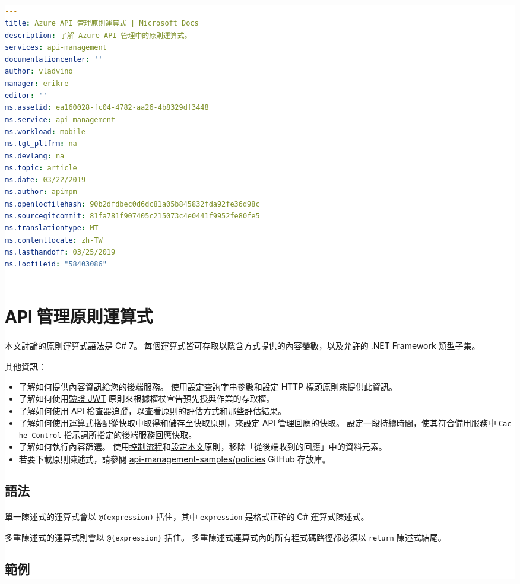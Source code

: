 ```yaml
---
title: Azure API 管理原則運算式 | Microsoft Docs
description: 了解 Azure API 管理中的原則運算式。
services: api-management
documentationcenter: ''
author: vladvino
manager: erikre
editor: ''
ms.assetid: ea160028-fc04-4782-aa26-4b8329df3448
ms.service: api-management
ms.workload: mobile
ms.tgt_pltfrm: na
ms.devlang: na
ms.topic: article
ms.date: 03/22/2019
ms.author: apimpm
ms.openlocfilehash: 90b2dfdbec0d6dc81a05b845832fda92fe36d98c
ms.sourcegitcommit: 81fa781f907405c215073c4e0441f9952fe80fe5
ms.translationtype: MT
ms.contentlocale: zh-TW
ms.lasthandoff: 03/25/2019
ms.locfileid: "58403086"
---
```

# <a name="api-management-policy-expressions"></a>API 管理原則運算式
本文討論的原則運算式語法是 C# 7。 每個運算式皆可存取以隱含方式提供的[內容](api-management-policy-expressions.md#ContextVariables)變數，以及允許的 .NET Framework 類型[子集](api-management-policy-expressions.md#CLRTypes)。

其他資訊：

- 了解如何提供內容資訊給您的後端服務。 使用[設定查詢字串參數](api-management-transformation-policies.md#SetQueryStringParameter)和[設定 HTTP 標頭](api-management-transformation-policies.md#SetHTTPheader)原則來提供此資訊。
- 了解如何使用[驗證 JWT](api-management-access-restriction-policies.md#ValidateJWT) 原則來根據權杖宣告預先授與作業的存取權。
- 了解如何使用 [API 檢查器](https://azure.microsoft.com/documentation/articles/api-management-howto-api-inspector/)追蹤，以查看原則的評估方式和那些評估結果。
- 了解如何使用運算式搭配[從快取中取得](api-management-caching-policies.md#GetFromCache)和[儲存至快取](api-management-caching-policies.md#StoreToCache)原則，來設定 API 管理回應的快取。 設定一段持續時間，使其符合備用服務中 `Cache-Control` 指示詞所指定的後端服務回應快取。
- 了解如何執行內容篩選。 使用[控制流程](api-management-advanced-policies.md#choose)和[設定本文](api-management-transformation-policies.md#SetBody)原則，移除「從後端收到的回應」中的資料元素。
- 若要下載原則陳述式，請參閱 [api-management-samples/policies](https://github.com/Azure/api-management-samples/tree/master/policies) GitHub 存放庫。


## <a name="Syntax"></a>語法
單一陳述式的運算式會以 `@(expression)` 括住，其中 `expression` 是格式正確的 C# 運算式陳述式。

多重陳述式的運算式則會以 `@{expression}` 括住。 多重陳述式運算式內的所有程式碼路徑都必須以 `return` 陳述式結尾。

## <a name="PolicyExpressionsExamples"></a>範例
